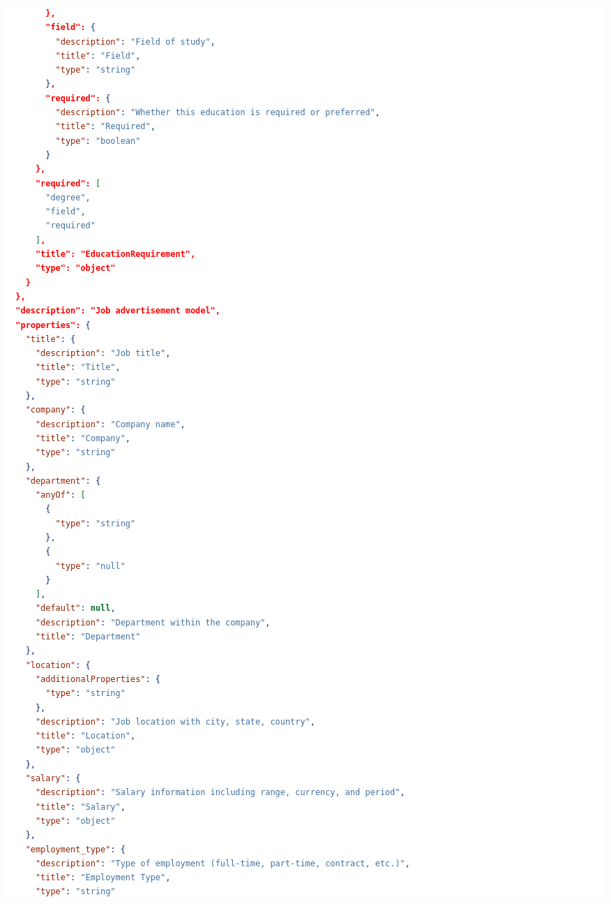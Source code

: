 ```json
        },
        "field": {
          "description": "Field of study",
          "title": "Field",
          "type": "string"
        },
        "required": {
          "description": "Whether this education is required or preferred",
          "title": "Required",
          "type": "boolean"
        }
      },
      "required": [
        "degree",
        "field",
        "required"
      ],
      "title": "EducationRequirement",
      "type": "object"
    }
  },
  "description": "Job advertisement model",
  "properties": {
    "title": {
      "description": "Job title",
      "title": "Title",
      "type": "string"
    },
    "company": {
      "description": "Company name",
      "title": "Company",
      "type": "string"
    },
    "department": {
      "anyOf": [
        {
          "type": "string"
        },
        {
          "type": "null"
        }
      ],
      "default": null,
      "description": "Department within the company",
      "title": "Department"
    },
    "location": {
      "additionalProperties": {
        "type": "string"
      },
      "description": "Job location with city, state, country",
      "title": "Location",
      "type": "object"
    },
    "salary": {
      "description": "Salary information including range, currency, and period",
      "title": "Salary",
      "type": "object"
    },
    "employment_type": {
      "description": "Type of employment (full-time, part-time, contract, etc.)",
      "title": "Employment Type",
      "type": "string"
```